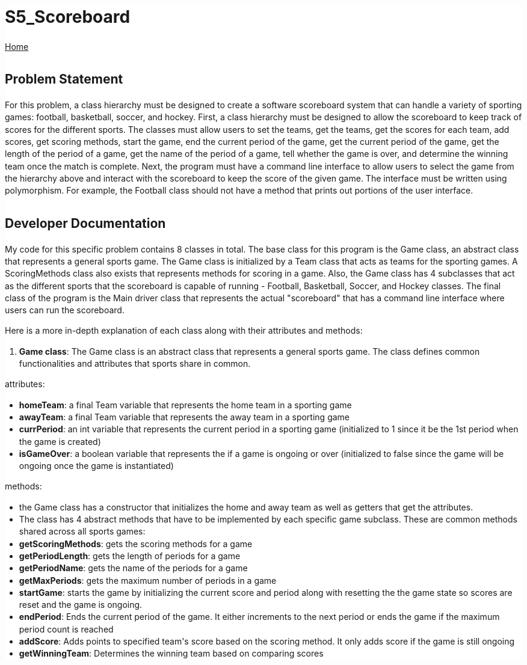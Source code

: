 # S5_Scoreboard
[Home](Home)

## Problem Statement
For this problem, a class hierarchy must be designed to create a software scoreboard system that can handle a variety of sporting games: football, basketball, soccer, and hockey. First, a class hierarchy must be designed to allow the scoreboard to keep track of scores for the different sports. The classes must allow users to set the teams, get the teams, get the scores for each team, add scores, get scoring methods, start the game, end the current period of the game, get the current period of the game, get the length of the period of a game, get the name of the period of a game, tell whether the game is over, and determine the winning team once the match is complete. Next, the program must have a command line interface to allow users to select the game from the hierarchy above and interact with the scoreboard to keep the score of the given game. The interface must be written using polymorphism. For example, the Football class should not have a method that prints out portions of the user interface.


## Developer Documentation
My code for this specific problem contains 8 classes in total. The base class for this program is the Game class, an abstract class that represents a general sports game. The Game class is initialized by a Team class that acts as teams for the sporting games. A ScoringMethods class also exists that represents methods for scoring in a game. Also, the Game class has 4 subclasses that act as the different sports that the scoreboard is capable of running - Football, Basketball, Soccer, and Hockey classes. The final class of the program is the Main driver class that represents the actual "scoreboard" that has a command line interface where users can run the scoreboard. 

Here is a more in-depth explanation of each class along with their attributes and methods:

1. **Game class**: The Game class is an abstract class that represents a general sports game. The class defines common functionalities and attributes that sports share in common.

attributes: 

- **homeTeam**: a final Team variable that represents the home team in a sporting game
- **awayTeam**: a final Team variable that represents the away team in a sporting game
- **currPeriod**: an int variable that represents the current period in a sporting game (initialized to 1 since it be the 1st period when the game is created)
- **isGameOver**: a boolean variable that represents the if a game is ongoing or over (initialized to false since the game will be ongoing once the game is instantiated)

methods:

- the Game class has a constructor that initializes the home and away team as well as getters that get the attributes.
- The class has 4 abstract methods that have to be implemented by each specific game subclass. These are common methods shared across all sports games: 
- **getScoringMethods**: gets the scoring methods for a game
- **getPeriodLength**: gets the length of periods for a game
- **getPeriodName**: gets the name of the periods for a game
- **getMaxPeriods**: gets the maximum number of periods in a game
- **startGame**: starts the game by initializing the current score and period along with resetting the the game state so scores are reset and the game is ongoing.
- **endPeriod**: Ends the current period of the game. It either increments to the next period or ends the game if the maximum period count is reached
- **addScore**: Adds points to specified team's score based on the scoring method. It only adds score if the game is still ongoing
- **getWinningTeam**: Determines the winning team based on comparing scores
